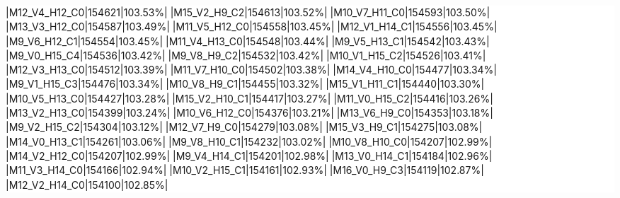 |M12_V4_H12_C0|154621|103.53%|
|M15_V2_H9_C2|154613|103.52%|
|M10_V7_H11_C0|154593|103.50%|
|M13_V3_H12_C0|154587|103.49%|
|M11_V5_H12_C0|154558|103.45%|
|M12_V1_H14_C1|154556|103.45%|
|M9_V6_H12_C1|154554|103.45%|
|M11_V4_H13_C0|154548|103.44%|
|M9_V5_H13_C1|154542|103.43%|
|M9_V0_H15_C4|154536|103.42%|
|M9_V8_H9_C2|154532|103.42%|
|M10_V1_H15_C2|154526|103.41%|
|M12_V3_H13_C0|154512|103.39%|
|M11_V7_H10_C0|154502|103.38%|
|M14_V4_H10_C0|154477|103.34%|
|M9_V1_H15_C3|154476|103.34%|
|M10_V8_H9_C1|154455|103.32%|
|M15_V1_H11_C1|154440|103.30%|
|M10_V5_H13_C0|154427|103.28%|
|M15_V2_H10_C1|154417|103.27%|
|M11_V0_H15_C2|154416|103.26%|
|M13_V2_H13_C0|154399|103.24%|
|M10_V6_H12_C0|154376|103.21%|
|M13_V6_H9_C0|154353|103.18%|
|M9_V2_H15_C2|154304|103.12%|
|M12_V7_H9_C0|154279|103.08%|
|M15_V3_H9_C1|154275|103.08%|
|M14_V0_H13_C1|154261|103.06%|
|M9_V8_H10_C1|154232|103.02%|
|M10_V8_H10_C0|154207|102.99%|
|M14_V2_H12_C0|154207|102.99%|
|M9_V4_H14_C1|154201|102.98%|
|M13_V0_H14_C1|154184|102.96%|
|M11_V3_H14_C0|154166|102.94%|
|M10_V2_H15_C1|154161|102.93%|
|M16_V0_H9_C3|154119|102.87%|
|M12_V2_H14_C0|154100|102.85%|